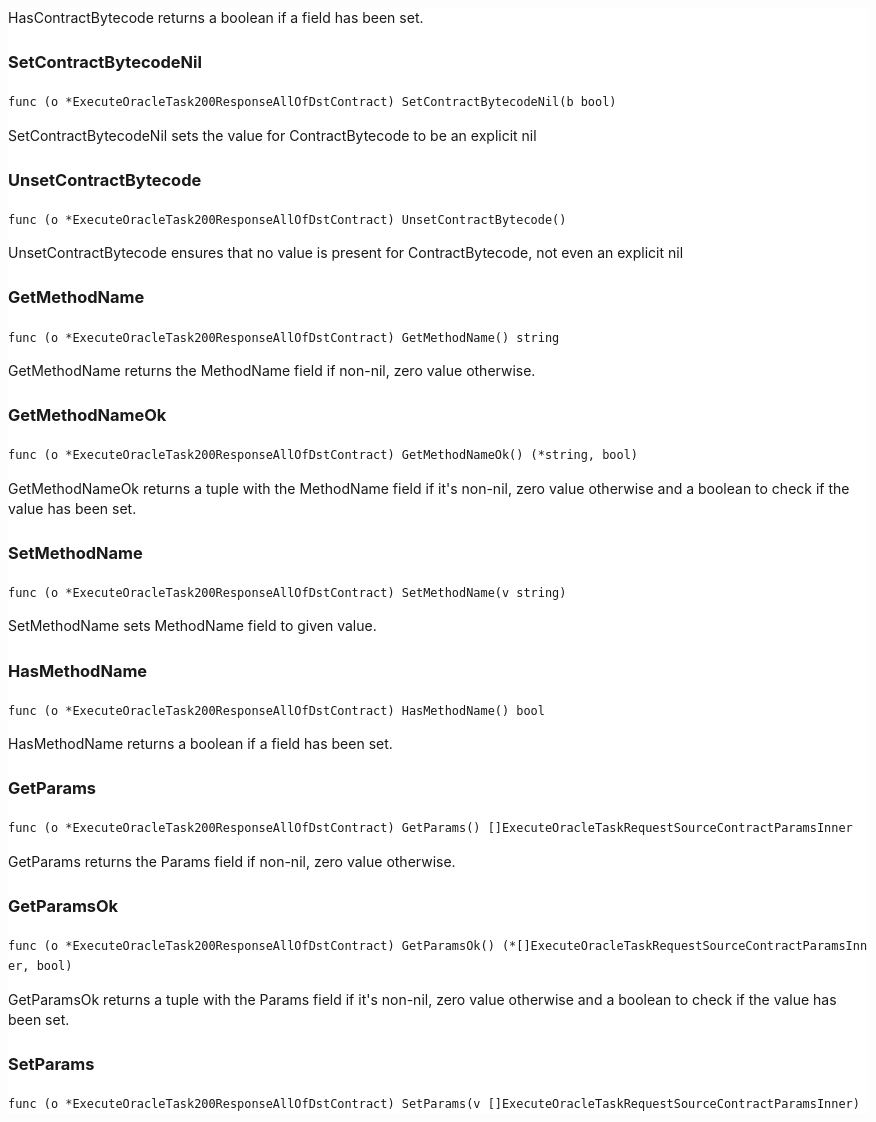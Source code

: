 HasContractBytecode returns a boolean if a field has been set.

### SetContractBytecodeNil

`func (o *ExecuteOracleTask200ResponseAllOfDstContract) SetContractBytecodeNil(b bool)`

 SetContractBytecodeNil sets the value for ContractBytecode to be an explicit nil

### UnsetContractBytecode
`func (o *ExecuteOracleTask200ResponseAllOfDstContract) UnsetContractBytecode()`

UnsetContractBytecode ensures that no value is present for ContractBytecode, not even an explicit nil
### GetMethodName

`func (o *ExecuteOracleTask200ResponseAllOfDstContract) GetMethodName() string`

GetMethodName returns the MethodName field if non-nil, zero value otherwise.

### GetMethodNameOk

`func (o *ExecuteOracleTask200ResponseAllOfDstContract) GetMethodNameOk() (*string, bool)`

GetMethodNameOk returns a tuple with the MethodName field if it's non-nil, zero value otherwise
and a boolean to check if the value has been set.

### SetMethodName

`func (o *ExecuteOracleTask200ResponseAllOfDstContract) SetMethodName(v string)`

SetMethodName sets MethodName field to given value.

### HasMethodName

`func (o *ExecuteOracleTask200ResponseAllOfDstContract) HasMethodName() bool`

HasMethodName returns a boolean if a field has been set.

### GetParams

`func (o *ExecuteOracleTask200ResponseAllOfDstContract) GetParams() []ExecuteOracleTaskRequestSourceContractParamsInner`

GetParams returns the Params field if non-nil, zero value otherwise.

### GetParamsOk

`func (o *ExecuteOracleTask200ResponseAllOfDstContract) GetParamsOk() (*[]ExecuteOracleTaskRequestSourceContractParamsInner, bool)`

GetParamsOk returns a tuple with the Params field if it's non-nil, zero value otherwise
and a boolean to check if the value has been set.

### SetParams

`func (o *ExecuteOracleTask200ResponseAllOfDstContract) SetParams(v []ExecuteOracleTaskRequestSourceContractParamsInner)`
